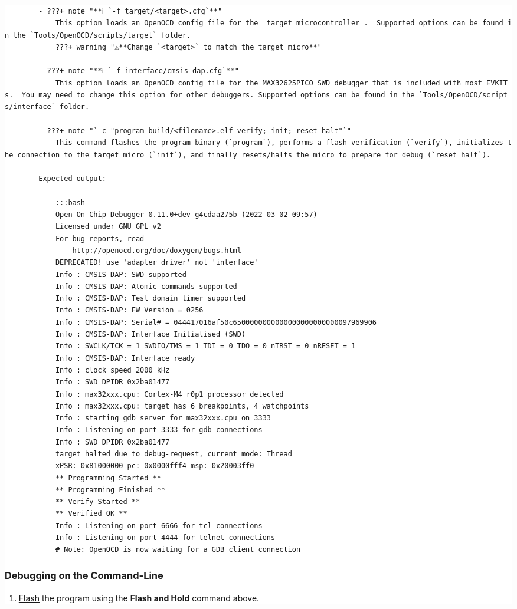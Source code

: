            - ???+ note "**ℹ️ `-f target/<target>.cfg`**"
                This option loads an OpenOCD config file for the _target microcontroller_.  Supported options can be found in the `Tools/OpenOCD/scripts/target` folder.  
                ???+ warning "⚠️**Change `<target>` to match the target micro**"

            - ???+ note "**ℹ️ `-f interface/cmsis-dap.cfg`**"
                This option loads an OpenOCD config file for the MAX32625PICO SWD debugger that is included with most EVKITs.  You may need to change this option for other debuggers. Supported options can be found in the `Tools/OpenOCD/scripts/interface` folder.
            
            - ???+ note "`-c "program build/<filename>.elf verify; init; reset halt"`"
                This command flashes the program binary (`program`), performs a flash verification (`verify`), initializes the connection to the target micro (`init`), and finally resets/halts the micro to prepare for debug (`reset halt`).

            Expected output:

                :::bash
                Open On-Chip Debugger 0.11.0+dev-g4cdaa275b (2022-03-02-09:57)
                Licensed under GNU GPL v2
                For bug reports, read
                    http://openocd.org/doc/doxygen/bugs.html
                DEPRECATED! use 'adapter driver' not 'interface'
                Info : CMSIS-DAP: SWD supported
                Info : CMSIS-DAP: Atomic commands supported
                Info : CMSIS-DAP: Test domain timer supported
                Info : CMSIS-DAP: FW Version = 0256
                Info : CMSIS-DAP: Serial# = 044417016af50c6500000000000000000000000097969906
                Info : CMSIS-DAP: Interface Initialised (SWD)
                Info : SWCLK/TCK = 1 SWDIO/TMS = 1 TDI = 0 TDO = 0 nTRST = 0 nRESET = 1
                Info : CMSIS-DAP: Interface ready
                Info : clock speed 2000 kHz
                Info : SWD DPIDR 0x2ba01477
                Info : max32xxx.cpu: Cortex-M4 r0p1 processor detected
                Info : max32xxx.cpu: target has 6 breakpoints, 4 watchpoints
                Info : starting gdb server for max32xxx.cpu on 3333
                Info : Listening on port 3333 for gdb connections
                Info : SWD DPIDR 0x2ba01477
                target halted due to debug-request, current mode: Thread
                xPSR: 0x81000000 pc: 0x0000fff4 msp: 0x20003ff0
                ** Programming Started **
                ** Programming Finished **
                ** Verify Started **
                ** Verified OK **
                Info : Listening on port 6666 for tcl connections
                Info : Listening on port 4444 for telnet connections
                # Note: OpenOCD is now waiting for a GDB client connection

### Debugging on the Command-Line

1. [Flash](#flashing-on-the-command-line) the program using the **Flash and Hold** command above.
